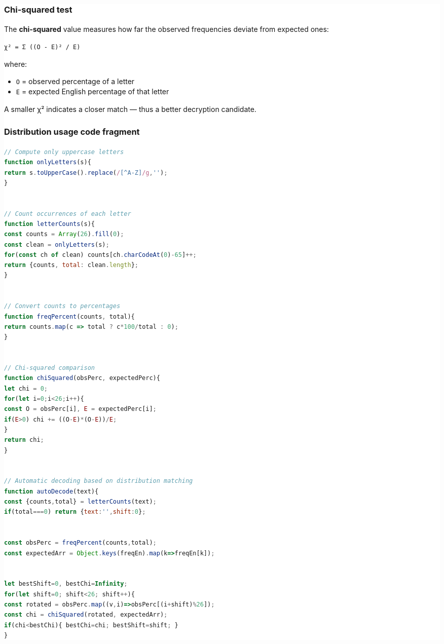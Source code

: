 ### Chi-squared test

The **chi-squared** value measures how far the observed frequencies deviate from expected ones:

```
χ² = Σ ((O - E)² / E)
```

where:

* `O` = observed percentage of a letter
* `E` = expected English percentage of that letter

A smaller χ² indicates a closer match — thus a better decryption candidate.

### Distribution usage code fragment 

```js
// Compute only uppercase letters
function onlyLetters(s){
return s.toUpperCase().replace(/[^A-Z]/g,'');
}


// Count occurrences of each letter
function letterCounts(s){
const counts = Array(26).fill(0);
const clean = onlyLetters(s);
for(const ch of clean) counts[ch.charCodeAt(0)-65]++;
return {counts, total: clean.length};
}


// Convert counts to percentages
function freqPercent(counts, total){
return counts.map(c => total ? c*100/total : 0);
}


// Chi-squared comparison
function chiSquared(obsPerc, expectedPerc){
let chi = 0;
for(let i=0;i<26;i++){
const O = obsPerc[i], E = expectedPerc[i];
if(E>0) chi += ((O-E)*(O-E))/E;
}
return chi;
}


// Automatic decoding based on distribution matching
function autoDecode(text){
const {counts,total} = letterCounts(text);
if(total===0) return {text:'',shift:0};


const obsPerc = freqPercent(counts,total);
const expectedArr = Object.keys(freqEn).map(k=>freqEn[k]);


let bestShift=0, bestChi=Infinity;
for(let shift=0; shift<26; shift++){
const rotated = obsPerc.map((v,i)=>obsPerc[(i+shift)%26]);
const chi = chiSquared(rotated, expectedArr);
if(chi<bestChi){ bestChi=chi; bestShift=shift; }
}
```